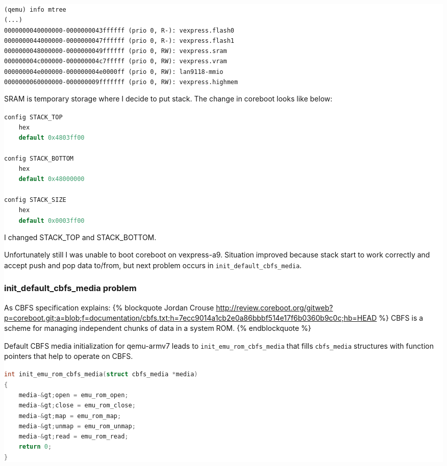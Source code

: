 ```
(qemu) info mtree
(...)
0000000040000000-0000000043ffffff (prio 0, R-): vexpress.flash0
0000000044000000-0000000047ffffff (prio 0, R-): vexpress.flash1
0000000048000000-0000000049ffffff (prio 0, RW): vexpress.sram
000000004c000000-000000004c7fffff (prio 0, RW): vexpress.vram
000000004e000000-000000004e0000ff (prio 0, RW): lan9118-mmio
0000000060000000-000000009fffffff (prio 0, RW): vexpress.highmem
```

SRAM is temporary storage where I decide to put stack. The change in coreboot
looks like below:

```c src/mainboard/emulation/qemu-armv7/Kconfig
config STACK_TOP
	hex
	default 0x4803ff00

config STACK_BOTTOM
	hex
	default 0x48000000

config STACK_SIZE
	hex
	default 0x0003ff00
```
I changed STACK_TOP and STACK_BOTTOM.

Unfortunately still I was unable to boot coreboot on vexpress-a9. Situation
improved because stack start to work correctly and accept push and pop data
to/from, but next problem occurs in `init_default_cbfs_media`.

### init_default_cbfs_media problem

As CBFS specification explains:
{% blockquote Jordan Crouse http://review.coreboot.org/gitweb?p=coreboot.git;a=blob;f=documentation/cbfs.txt;h=7ecc9014a1cb2e0a86bbbf514e17f6b0360b9c0c;hb=HEAD %}
CBFS is a scheme for managing independent chunks of data in a system ROM.
{% endblockquote %}

Default CBFS media initialization for qemu-armv7 leads to
`init_emu_rom_cbfs_media` that fills `cbfs_media` structures with function
pointers that help to operate on CBFS.

```c src/mainboard/emulation/qemu-armv7/media.c
int init_emu_rom_cbfs_media(struct cbfs_media *media)
{
	media-&gt;open = emu_rom_open;
	media-&gt;close = emu_rom_close;
	media-&gt;map = emu_rom_map;
	media-&gt;unmap = emu_rom_unmap;
	media-&gt;read = emu_rom_read;
	return 0;
}
```
